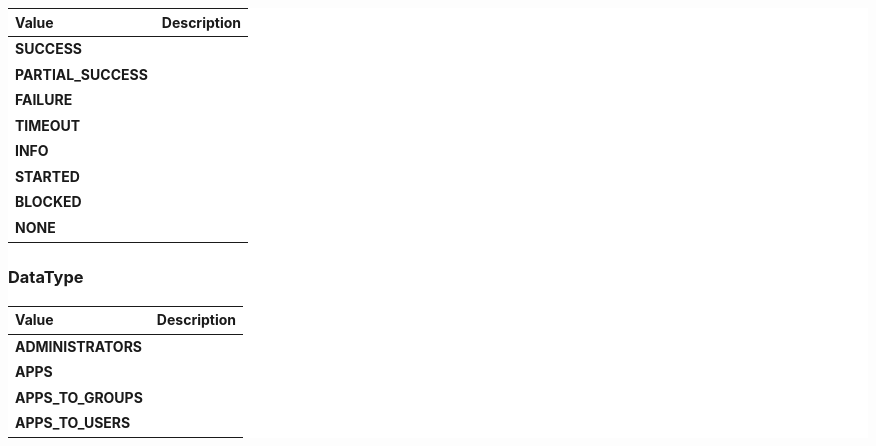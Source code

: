 <table>
<thead>
<th align="left">Value</th>
<th align="left">Description</th>
</thead>
<tbody>
<tr>
<td valign="top"><strong>SUCCESS</strong></td>
<td></td>
</tr>
<tr>
<td valign="top"><strong>PARTIAL_SUCCESS</strong></td>
<td></td>
</tr>
<tr>
<td valign="top"><strong>FAILURE</strong></td>
<td></td>
</tr>
<tr>
<td valign="top"><strong>TIMEOUT</strong></td>
<td></td>
</tr>
<tr>
<td valign="top"><strong>INFO</strong></td>
<td></td>
</tr>
<tr>
<td valign="top"><strong>STARTED</strong></td>
<td></td>
</tr>
<tr>
<td valign="top"><strong>BLOCKED</strong></td>
<td></td>
</tr>
<tr>
<td valign="top"><strong>NONE</strong></td>
<td></td>
</tr>
</tbody>
</table>

### DataType

<table>
<thead>
<th align="left">Value</th>
<th align="left">Description</th>
</thead>
<tbody>
<tr>
<td valign="top"><strong>ADMINISTRATORS</strong></td>
<td></td>
</tr>
<tr>
<td valign="top"><strong>APPS</strong></td>
<td></td>
</tr>
<tr>
<td valign="top"><strong>APPS_TO_GROUPS</strong></td>
<td></td>
</tr>
<tr>
<td valign="top"><strong>APPS_TO_USERS</strong></td>
<td></td>